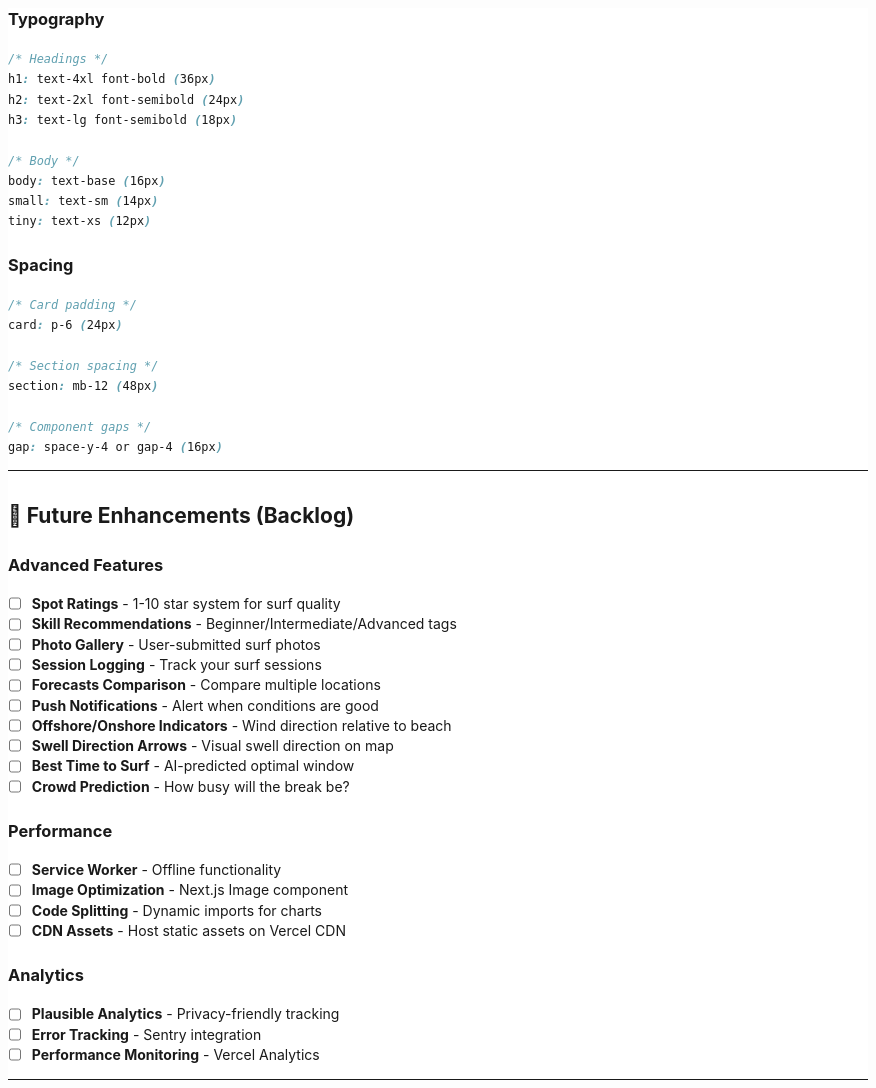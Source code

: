 ### Typography
```css
/* Headings */
h1: text-4xl font-bold (36px)
h2: text-2xl font-semibold (24px)
h3: text-lg font-semibold (18px)

/* Body */
body: text-base (16px)
small: text-sm (14px)
tiny: text-xs (12px)
```

### Spacing
```css
/* Card padding */
card: p-6 (24px)

/* Section spacing */
section: mb-12 (48px)

/* Component gaps */
gap: space-y-4 or gap-4 (16px)
```

---

## 🚀 Future Enhancements (Backlog)

### Advanced Features
- [ ] **Spot Ratings** - 1-10 star system for surf quality
- [ ] **Skill Recommendations** - Beginner/Intermediate/Advanced tags
- [ ] **Photo Gallery** - User-submitted surf photos
- [ ] **Session Logging** - Track your surf sessions
- [ ] **Forecasts Comparison** - Compare multiple locations
- [ ] **Push Notifications** - Alert when conditions are good
- [ ] **Offshore/Onshore Indicators** - Wind direction relative to beach
- [ ] **Swell Direction Arrows** - Visual swell direction on map
- [ ] **Best Time to Surf** - AI-predicted optimal window
- [ ] **Crowd Prediction** - How busy will the break be?

### Performance
- [ ] **Service Worker** - Offline functionality
- [ ] **Image Optimization** - Next.js Image component
- [ ] **Code Splitting** - Dynamic imports for charts
- [ ] **CDN Assets** - Host static assets on Vercel CDN

### Analytics
- [ ] **Plausible Analytics** - Privacy-friendly tracking
- [ ] **Error Tracking** - Sentry integration
- [ ] **Performance Monitoring** - Vercel Analytics

---